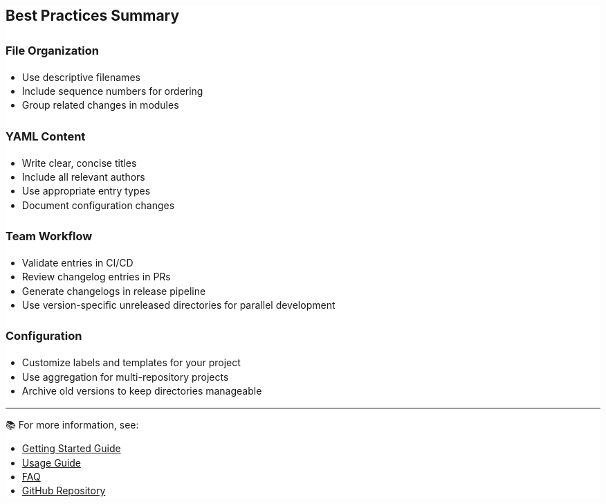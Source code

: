 ## Best Practices Summary

### File Organization
- Use descriptive filenames
- Include sequence numbers for ordering
- Group related changes in modules

### YAML Content
- Write clear, concise titles
- Include all relevant authors
- Use appropriate entry types
- Document configuration changes

### Team Workflow
- Validate entries in CI/CD
- Review changelog entries in PRs
- Generate changelogs in release pipeline
- Use version-specific unreleased directories for parallel development

### Configuration
- Customize labels and templates for your project
- Use aggregation for multi-repository projects  
- Archive old versions to keep directories manageable

---

📚 For more information, see:
- [Getting Started Guide](getting-started.md)
- [Usage Guide](usage.md) 
- [FAQ](faq.md)
- [GitHub Repository](https://github.com/logchange/logchange)